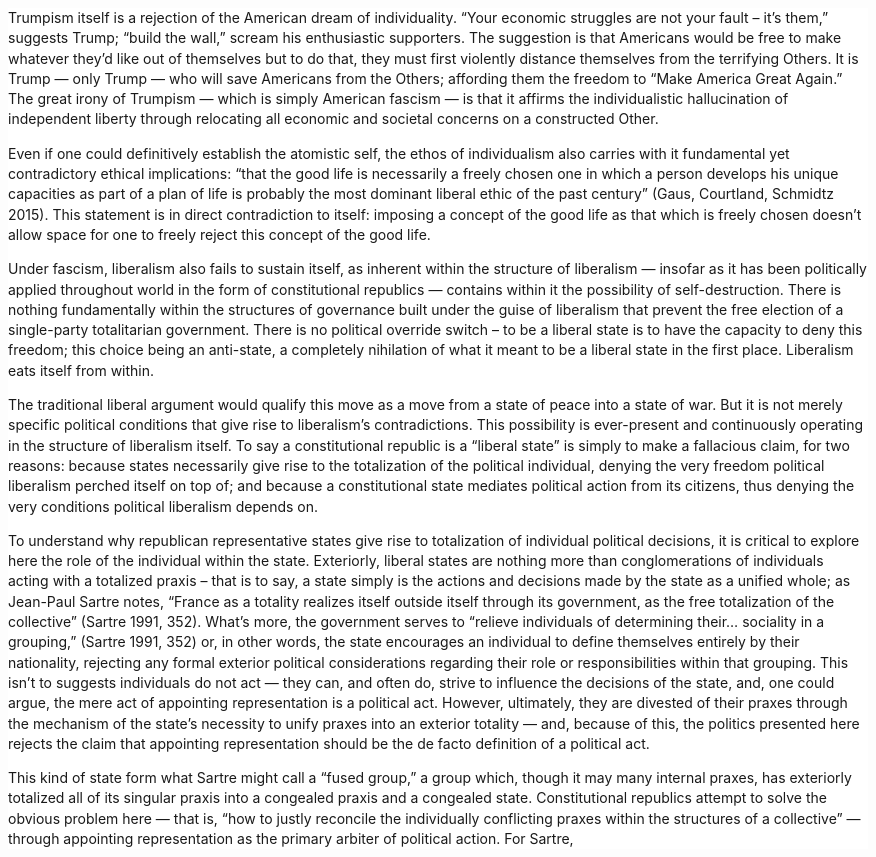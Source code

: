 Trumpism itself is a rejection of the American dream of individuality. “Your economic struggles are not your fault – it’s them,” suggests Trump; “build the wall,” scream his enthusiastic supporters. The suggestion is that Americans would be free to make whatever they’d like out of themselves but to do that, they must first violently distance themselves from the terrifying Others. It is Trump — only Trump — who will save Americans from the Others; affording them the freedom to “Make America Great Again.” The great irony of Trumpism — which is simply American fascism — is that it affirms the individualistic hallucination of independent liberty through relocating all economic and societal concerns on a constructed Other.

Even if one could definitively establish the atomistic self, the ethos of individualism also carries with it fundamental yet contradictory ethical implications: “that the good life is necessarily a freely chosen one in which a person develops his unique capacities as part of a plan of life is probably the most dominant liberal ethic of the past century” (Gaus, Courtland, Schmidtz 2015). This statement is in direct contradiction to itself: imposing a concept of the good life as that which is freely chosen doesn’t allow space for one to freely reject this concept of the good life.

Under fascism, liberalism also fails to sustain
itself, as inherent within the structure of liberalism — insofar as it has been politically applied throughout world in the form of constitutional republics — contains within it the possibility of self-destruction. There is nothing fundamentally within the structures of governance built under the guise of liberalism that prevent the free election of a single-party totalitarian government. There is no political override switch – to be a liberal state is to have the capacity to deny this freedom; this choice being an anti-state, a completely nihilation of what it meant to be a liberal state in the first place. Liberalism eats itself from within.

The traditional liberal argument would qualify this move as a move from a state of peace into a state of war. But it is not merely specific political
conditions that give rise to liberalism’s contradictions. This possibility is ever-present and continuously operating in the structure of liberalism itself. To say a constitutional republic is a “liberal state” is simply to make a fallacious claim, for two reasons: because states necessarily give rise to the totalization of the political individual, denying the very freedom political liberalism perched itself on top of; and because a constitutional state mediates political action from its citizens, thus denying the very conditions political liberalism depends on.

To understand why republican representative states give rise to totalization of individual political decisions, it is critical to explore here the role of the individual within the state. Exteriorly, liberal states are nothing more than conglomerations of individuals acting with a totalized praxis – that is to say, a state simply is the actions and decisions made by the state as a unified whole; as Jean-Paul Sartre notes, “France as a totality realizes itself outside itself through its government, as the free totalization of the collective” (Sartre 1991, 352). What’s more, the government serves to “relieve individuals of determining their… sociality in a grouping,” (Sartre 1991, 352) or, in other words, the state encourages an individual to define themselves entirely by their nationality, rejecting any formal exterior political considerations regarding their role or responsibilities within that grouping. This isn’t to suggests individuals do not act — they can, and often do, strive to influence the decisions of the state, and, one could argue, the mere act of appointing representation is a political act. However, ultimately, they are divested of their praxes through the mechanism of the state’s necessity to unify praxes into an exterior totality — and, because of this, the politics presented here rejects the claim that appointing representation should be the de facto definition of a political act.

This kind of state form what Sartre might call a “fused group,” a group which, though it may many internal praxes, has exteriorly totalized all of its singular praxis into a congealed praxis and a congealed state. Constitutional republics attempt to solve the obvious problem here — that is, “how to justly reconcile the individually conflicting praxes within the structures of a collective” — through appointing representation as the primary arbiter of political action. For Sartre,
